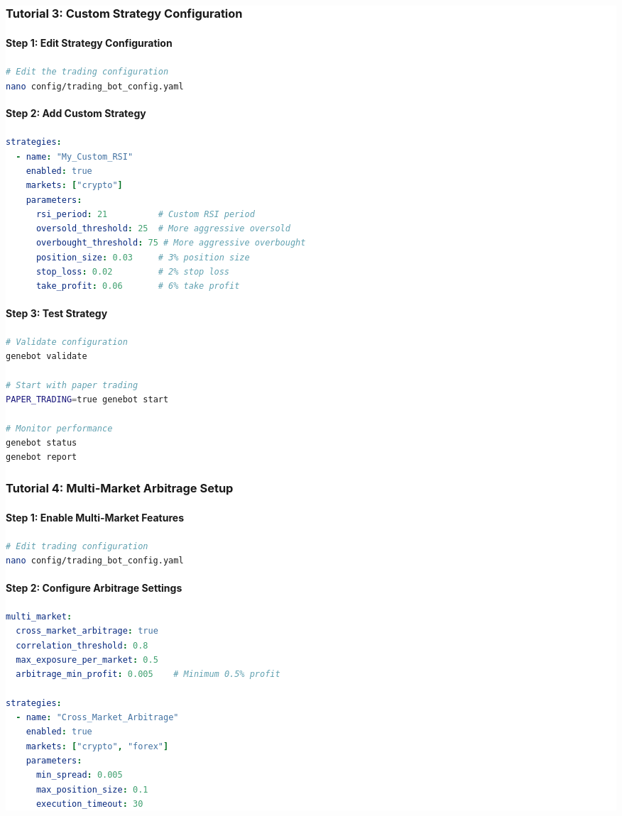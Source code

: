 ### Tutorial 3: Custom Strategy Configuration

#### Step 1: Edit Strategy Configuration
```bash
# Edit the trading configuration
nano config/trading_bot_config.yaml
```

#### Step 2: Add Custom Strategy
```yaml
strategies:
  - name: "My_Custom_RSI"
    enabled: true
    markets: ["crypto"]
    parameters:
      rsi_period: 21          # Custom RSI period
      oversold_threshold: 25  # More aggressive oversold
      overbought_threshold: 75 # More aggressive overbought
      position_size: 0.03     # 3% position size
      stop_loss: 0.02         # 2% stop loss
      take_profit: 0.06       # 6% take profit
```

#### Step 3: Test Strategy
```bash
# Validate configuration
genebot validate

# Start with paper trading
PAPER_TRADING=true genebot start

# Monitor performance
genebot status
genebot report
```

### Tutorial 4: Multi-Market Arbitrage Setup

#### Step 1: Enable Multi-Market Features
```bash
# Edit trading configuration
nano config/trading_bot_config.yaml
```

#### Step 2: Configure Arbitrage Settings
```yaml
multi_market:
  cross_market_arbitrage: true
  correlation_threshold: 0.8
  max_exposure_per_market: 0.5
  arbitrage_min_profit: 0.005    # Minimum 0.5% profit
  
strategies:
  - name: "Cross_Market_Arbitrage"
    enabled: true
    markets: ["crypto", "forex"]
    parameters:
      min_spread: 0.005
      max_position_size: 0.1
      execution_timeout: 30
```
